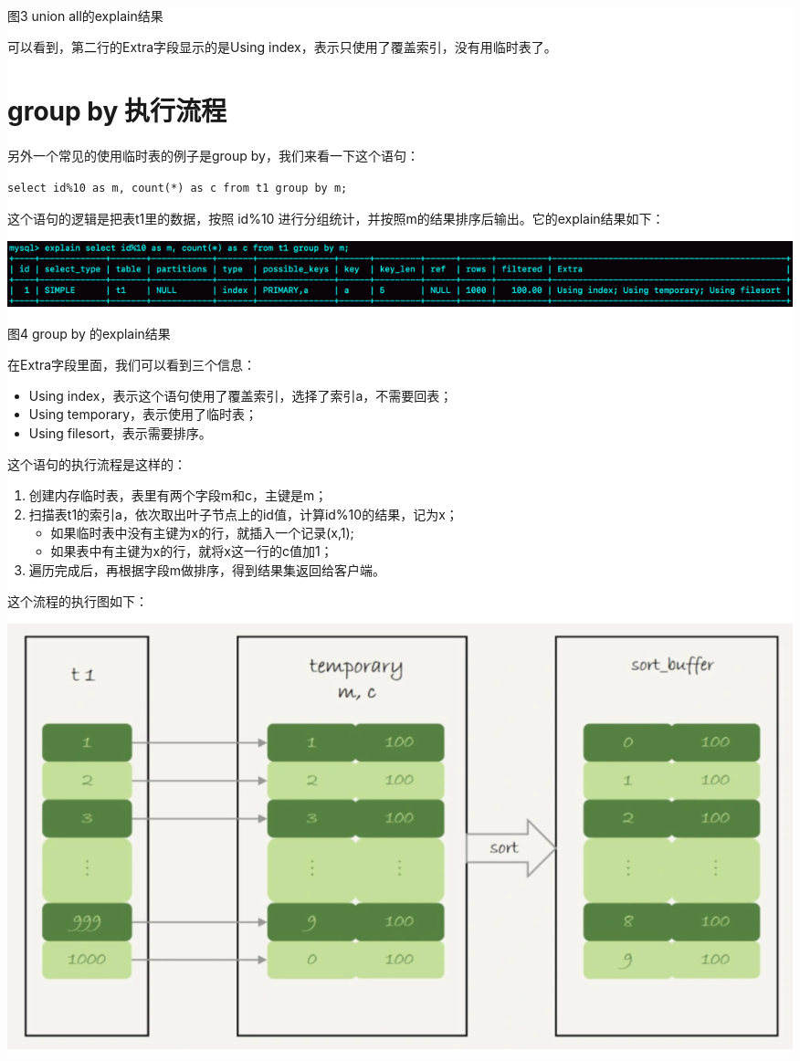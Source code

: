 图3 union all的explain结果

可以看到，第二行的Extra字段显示的是Using index，表示只使用了覆盖索引，没有用临时表了。

# group by 执行流程

另外一个常见的使用临时表的例子是group by，我们来看一下这个语句：

```
select id%10 as m, count(*) as c from t1 group by m;
```

这个语句的逻辑是把表t1里的数据，按照 id%10 进行分组统计，并按照m的结果排序后输出。它的explain结果如下：

![img](37讲什么时候会使用内部临时表.resource/3d1cb94589b6b3c4bb57b0bdfa385d98.png)

图4 group by 的explain结果

在Extra字段里面，我们可以看到三个信息：

- Using index，表示这个语句使用了覆盖索引，选择了索引a，不需要回表；
- Using temporary，表示使用了临时表；
- Using filesort，表示需要排序。

这个语句的执行流程是这样的：

1. 创建内存临时表，表里有两个字段m和c，主键是m；
2. 扫描表t1的索引a，依次取出叶子节点上的id值，计算id%10的结果，记为x；
    - 如果临时表中没有主键为x的行，就插入一个记录(x,1);
    - 如果表中有主键为x的行，就将x这一行的c值加1；
3. 遍历完成后，再根据字段m做排序，得到结果集返回给客户端。

这个流程的执行图如下：

![image-20211226233641972](37讲什么时候会使用内部临时表.resource/image-20211226233641972.png)
